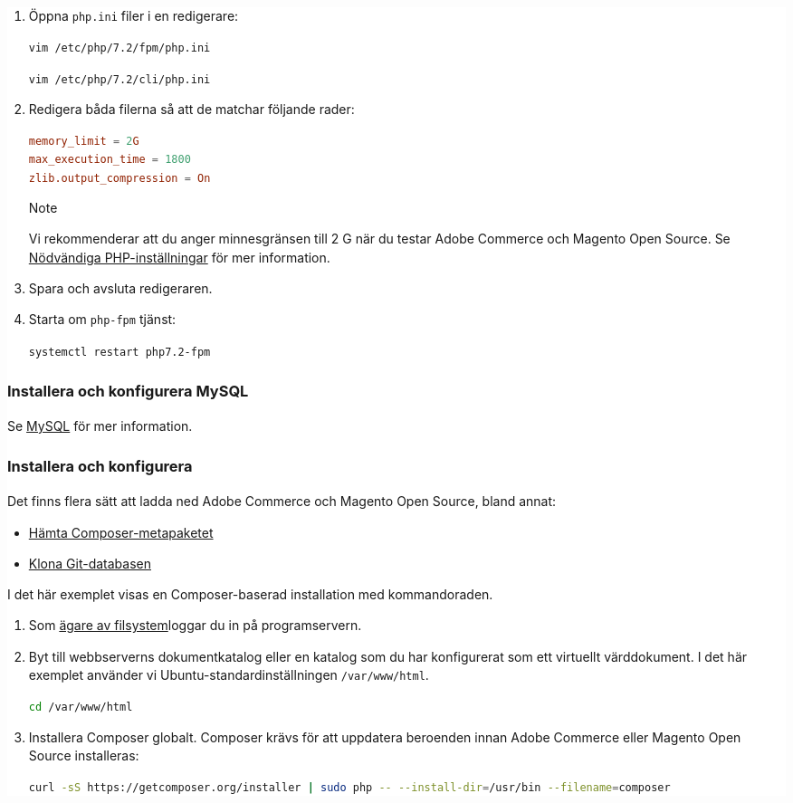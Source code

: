 1. Öppna `php.ini` filer i en redigerare:

   ```bash
   vim /etc/php/7.2/fpm/php.ini
   ```

   ```bash
   vim /etc/php/7.2/cli/php.ini
   ```

1. Redigera båda filerna så att de matchar följande rader:

   ```conf
   memory_limit = 2G
   max_execution_time = 1800
   zlib.output_compression = On
   ```

   >[!NOTE]
   >
   >Vi rekommenderar att du anger minnesgränsen till 2 G när du testar Adobe Commerce och Magento Open Source. Se [Nödvändiga PHP-inställningar](../php-settings.md) för mer information.

1. Spara och avsluta redigeraren.

1. Starta om `php-fpm` tjänst:

   ```bash
   systemctl restart php7.2-fpm
   ```

### Installera och konfigurera MySQL

Se [MySQL](../database/mysql.md) för mer information.

### Installera och konfigurera

Det finns flera sätt att ladda ned Adobe Commerce och Magento Open Source, bland annat:

* [Hämta Composer-metapaketet](../../composer.md)

* [Klona Git-databasen](https://developer.adobe.com/commerce/contributor/guides/install/clone-repository/)

I det här exemplet visas en Composer-baserad installation med kommandoraden.

1. Som [ägare av filsystem](../file-system/overview.md)loggar du in på programservern.

1. Byt till webbserverns dokumentkatalog eller en katalog som du har konfigurerat som ett virtuellt värddokument. I det här exemplet använder vi Ubuntu-standardinställningen `/var/www/html`.

   ```bash
   cd /var/www/html
   ```

1. Installera Composer globalt. Composer krävs för att uppdatera beroenden innan Adobe Commerce eller Magento Open Source installeras:

   ```bash
   curl -sS https://getcomposer.org/installer | sudo php -- --install-dir=/usr/bin --filename=composer
   ```
